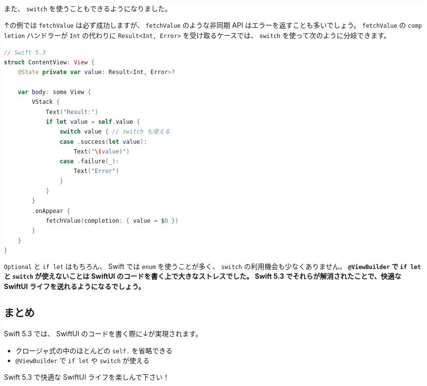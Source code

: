 また、 `switch` を使うこともできるようになりました。

↑の例では `fetchValue` は必ず成功しますが、 `fetchValue` のような非同期 API はエラーを返すことも多いでしょう。 `fetchValue` の `completion` ハンドラーが `Int` の代わりに `Result<Int, Error>` を受け取るケースでは、 `switch` を使って次のように分岐できます。

```swift
// Swift 5.3
struct ContentView: View {
    @State private var value: Result<Int, Error>?
    
    var body: some View {
        VStack {
            Text("Result:")
            if let value = self.value {
                switch value { // switch も使える
                case .success(let value):
                    Text("\(value)")
                case .failure(_):
                    Text("Error")
                }
            }
        }
        .onAppear {
            fetchValue(completion: { value = $0 })
        }
    }
}
```

`Optional` と `if let` はもちろん、 Swift では `enum` を使うことが多く、 `switch` の利用機会も少なくありません。 **`@ViewBuilder` で `if let` と `switch` が使えないことは SwiftUI のコードを書く上で大きなストレスでした。 Swift 5.3 でそれらが解消されたことで、快適な SwiftUI ライフを送れるようになるでしょう。**

## まとめ

Swift 5.3 では、 SwiftUI のコードを書く際に↓が実現されます。

- クロージャ式の中のほとんどの `self.` を省略できる
- `@ViewBuilder` で `if let` や `switch` が使える

Swift 5.3 で快適な SwiftUI ライフを楽しんで下さい！